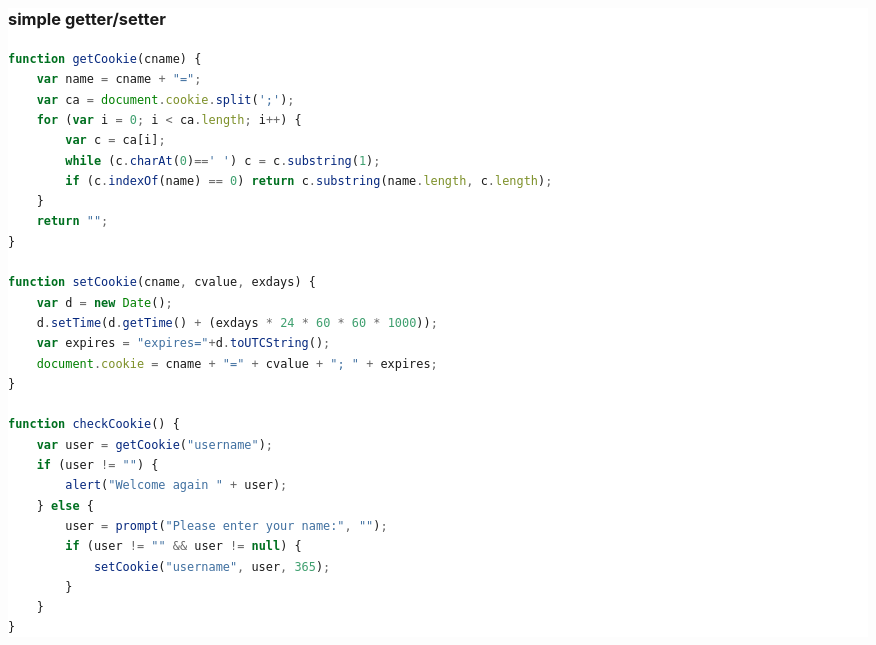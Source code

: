 ### simple getter/setter

```js
function getCookie(cname) {
    var name = cname + "=";
    var ca = document.cookie.split(';');
    for (var i = 0; i < ca.length; i++) {
        var c = ca[i];
        while (c.charAt(0)==' ') c = c.substring(1);
        if (c.indexOf(name) == 0) return c.substring(name.length, c.length);
    }
    return "";
}

function setCookie(cname, cvalue, exdays) {
    var d = new Date();
    d.setTime(d.getTime() + (exdays * 24 * 60 * 60 * 1000));
    var expires = "expires="+d.toUTCString();
    document.cookie = cname + "=" + cvalue + "; " + expires;
}

function checkCookie() {
    var user = getCookie("username");
    if (user != "") {
        alert("Welcome again " + user);
    } else {
        user = prompt("Please enter your name:", "");
        if (user != "" && user != null) {
            setCookie("username", user, 365);
        }
    }
}
```
